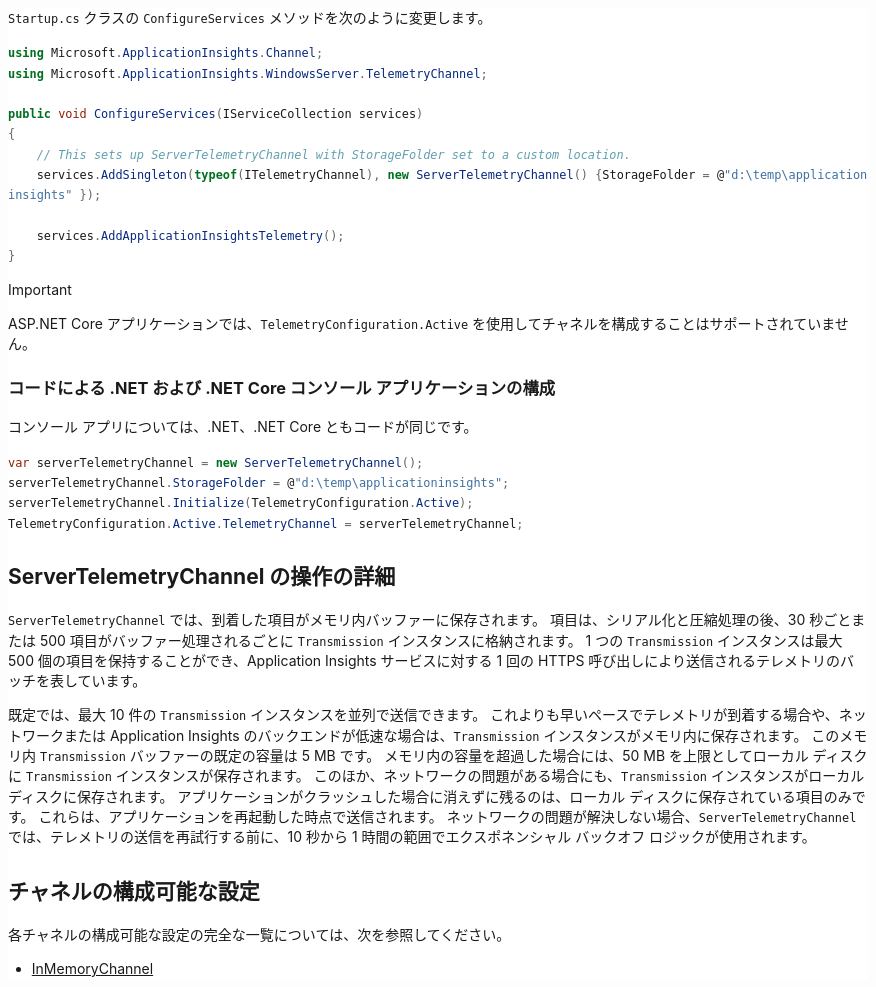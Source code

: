 `Startup.cs` クラスの `ConfigureServices` メソッドを次のように変更します。

```csharp
using Microsoft.ApplicationInsights.Channel;
using Microsoft.ApplicationInsights.WindowsServer.TelemetryChannel;

public void ConfigureServices(IServiceCollection services)
{
    // This sets up ServerTelemetryChannel with StorageFolder set to a custom location.
    services.AddSingleton(typeof(ITelemetryChannel), new ServerTelemetryChannel() {StorageFolder = @"d:\temp\applicationinsights" });

    services.AddApplicationInsightsTelemetry();
}

```

> [!IMPORTANT]
> ASP.NET Core アプリケーションでは、`TelemetryConfiguration.Active` を使用してチャネルを構成することはサポートされていません。

### <a name="configuration-in-code-for-netnet-core-console-applications"></a>コードによる .NET および .NET Core コンソール アプリケーションの構成

コンソール アプリについては、.NET、.NET Core ともコードが同じです。

```csharp
var serverTelemetryChannel = new ServerTelemetryChannel();
serverTelemetryChannel.StorageFolder = @"d:\temp\applicationinsights";
serverTelemetryChannel.Initialize(TelemetryConfiguration.Active);
TelemetryConfiguration.Active.TelemetryChannel = serverTelemetryChannel;
```

## <a name="operational-details-of-servertelemetrychannel"></a>ServerTelemetryChannel の操作の詳細

`ServerTelemetryChannel` では、到着した項目がメモリ内バッファーに保存されます。 項目は、シリアル化と圧縮処理の後、30 秒ごとまたは 500 項目がバッファー処理されるごとに `Transmission` インスタンスに格納されます。 1 つの `Transmission` インスタンスは最大 500 個の項目を保持することができ、Application Insights サービスに対する 1 回の HTTPS 呼び出しにより送信されるテレメトリのバッチを表しています。

既定では、最大 10 件の `Transmission` インスタンスを並列で送信できます。 これよりも早いペースでテレメトリが到着する場合や、ネットワークまたは Application Insights のバックエンドが低速な場合は、`Transmission` インスタンスがメモリ内に保存されます。 このメモリ内 `Transmission` バッファーの既定の容量は 5 MB です。 メモリ内の容量を超過した場合には、50 MB を上限としてローカル ディスクに `Transmission` インスタンスが保存されます。 このほか、ネットワークの問題がある場合にも、`Transmission` インスタンスがローカル ディスクに保存されます。 アプリケーションがクラッシュした場合に消えずに残るのは、ローカル ディスクに保存されている項目のみです。 これらは、アプリケーションを再起動した時点で送信されます。 ネットワークの問題が解決しない場合、`ServerTelemetryChannel` では、テレメトリの送信を再試行する前に、10 秒から 1 時間の範囲でエクスポネンシャル バックオフ ロジックが使用されます。 

## <a name="configurable-settings-in-channels"></a>チャネルの構成可能な設定

各チャネルの構成可能な設定の完全な一覧については、次を参照してください。

* [InMemoryChannel](https://github.com/microsoft/ApplicationInsights-dotnet/blob/develop/BASE/src/Microsoft.ApplicationInsights/Channel/InMemoryChannel.cs)
